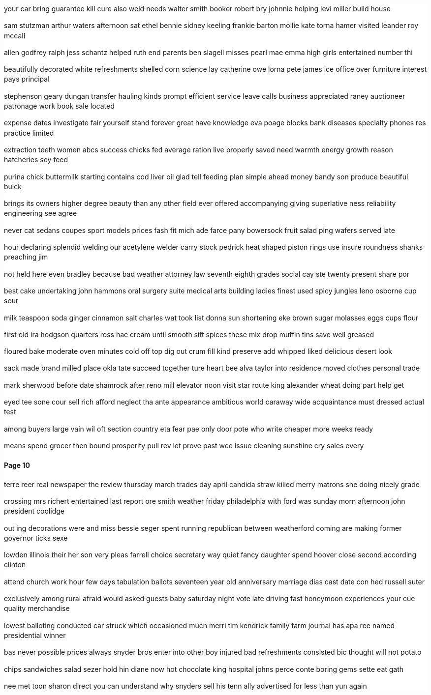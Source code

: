 <p>your car bring guarantee kill cure also weld needs walter smith booker robert bry johnnie helping levi miller build house</p>
<p>sam stutzman arthur waters afternoon sat ethel bennie sidney keeling frankie barton mollie kate torna hamer visited leander roy mccall</p>
<p>allen godfrey ralph jess schantz helped ruth end parents ben slagell misses pearl mae emma high girls entertained number thi</p>
<p>beautifully decorated white refreshments shelled corn science lay catherine owe lorna pete james ice office over furniture interest pays principal</p>
<p>stephenson geary dungan transfer hauling kinds prompt efficient service leave calls business appreciated raney auctioneer patronage work book sale located</p>
<p>expense dates investigate fair yourself stand forever great have knowledge eva poage blocks bank diseases specialty phones res practice limited</p>
<p>extraction teeth women abcs success chicks fed average ration live properly saved need warmth energy growth reason hatcheries sey feed</p>
<p>purina chick buttermilk starting contains cod liver oil glad tell feeding plan simple ahead money bandy son produce beautiful buick</p>
<p>brings its owners higher degree beauty than any other field ever offered accompanying giving superlative ness reliability engineering see agree</p>
<p>never cat sedans coupes sport models prices fash fit mich ade farce pany bowersock fruit salad ping wafers served late</p>
<p>hour declaring splendid welding our acetylene welder carry stock pedrick heat shaped piston rings use insure roundness shanks preaching jim</p>
<p>not held here even bradley because bad weather attorney law seventh eighth grades social cay ste twenty present share por</p>
<p>best cake undertaking john hammons oral surgery suite medical arts building ladies finest used spicy jungles leno osborne cup sour</p>
<p>milk teaspoon soda ginger cinnamon salt charles wat took list donna sun shortening eke brown sugar molasses eggs cups flour</p>
<p>first old ira hodgson quarters ross hae cream until smooth sift spices these mix drop muffin tins save well greased</p>
<p>floured bake moderate oven minutes cold off top dig out crum fill kind preserve add whipped liked delicious desert look</p>
<p>sack made brand milled place okla tate succeed together ture heart bee alva taylor into residence moved clothes personal trade</p>
<p>mark sherwood before date shamrock after reno mill elevator noon visit star route king alexander wheat doing part help get</p>
<p>eyed tee sone cour sell rich afford neglect tha ante appearance ambitious world caraway wide acquaintance must dressed actual test</p>
<p>among buyers large vain wil oft section country eta fear pae only door pote who write cheaper more weeks ready</p>
<p>means spend grocer then bound prosperity pull rev let prove past wee issue cleaning sunshine cry sales every </p></p>
<h4>Page 10</h4>
<p>terre reer real newspaper the review thursday march trades day april candida straw killed merry matrons she doing nicely grade</p>
<p>crossing mrs richert entertained last report ore smith weather friday philadelphia with ford was sunday morn afternoon john president coolidge</p>
<p>out ing decorations were and miss bessie seger spent running republican between weatherford coming are making former governor ticks sexe</p>
<p>lowden illinois their her son very pleas farrell choice secretary way quiet fancy daughter spend hoover close second according clinton</p>
<p>attend church work hour few days tabulation ballots seventeen year old anniversary marriage dias cast date con hed russell suter</p>
<p>exclusively among rural afraid would asked guests baby saturday night vote late driving fast honeymoon experiences your cue quality merchandise</p>
<p>lowest balloting conducted car struck which occasioned much merri tim kendrick family farm journal has apa ree named presidential winner</p>
<p>bas never possible prices always snyder bros enter into other boy injured bad refreshments consisted bic thought will not potato</p>
<p>chips sandwiches salad sezer hold hin diane now hot chocolate king hospital johns perce conte boring gems sette eat gath</p>
<p>nee met toon sharon direct you can understand why snyders sell his tenn ally advertised for less than yun again</p>